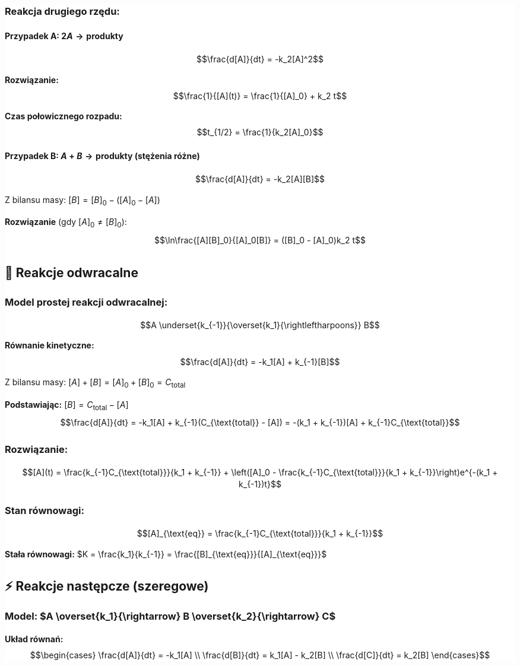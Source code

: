 ### Reakcja drugiego rzędu:

#### Przypadek A: $2A \rightarrow \text{produkty}$
$$\frac{d[A]}{dt} = -k_2[A]^2$$

**Rozwiązanie:**
$$\frac{1}{[A](t)} = \frac{1}{[A]_0} + k_2 t$$

**Czas połowicznego rozpadu:**
$$t_{1/2} = \frac{1}{k_2[A]_0}$$

#### Przypadek B: $A + B \rightarrow \text{produkty}$ (stężenia różne)
$$\frac{d[A]}{dt} = -k_2[A][B]$$

Z bilansu masy: $[B] = [B]_0 - ([A]_0 - [A])$

**Rozwiązanie** (gdy $[A]_0 \neq [B]_0$):
$$\ln\frac{[A][B]_0}{[A]_0[B]} = ([B]_0 - [A]_0)k_2 t$$

## 🔄 Reakcje odwracalne

### Model prostej reakcji odwracalnej:
$$A \underset{k_{-1}}{\overset{k_1}{\rightleftharpoons}} B$$

**Równanie kinetyczne:**
$$\frac{d[A]}{dt} = -k_1[A] + k_{-1}[B]$$

Z bilansu masy: $[A] + [B] = [A]_0 + [B]_0 = C_{\text{total}}$

**Podstawiając:** $[B] = C_{\text{total}} - [A]$
$$\frac{d[A]}{dt} = -k_1[A] + k_{-1}(C_{\text{total}} - [A]) = -(k_1 + k_{-1})[A] + k_{-1}C_{\text{total}}$$

### Rozwiązanie:
$$[A](t) = \frac{k_{-1}C_{\text{total}}}{k_1 + k_{-1}} + \left([A]_0 - \frac{k_{-1}C_{\text{total}}}{k_1 + k_{-1}}\right)e^{-(k_1 + k_{-1})t}$$

### Stan równowagi:
$$[A]_{\text{eq}} = \frac{k_{-1}C_{\text{total}}}{k_1 + k_{-1}}$$

**Stała równowagi:** $K = \frac{k_1}{k_{-1}} = \frac{[B]_{\text{eq}}}{[A]_{\text{eq}}}$

## ⚡ Reakcje następcze (szeregowe)

### Model: $A \overset{k_1}{\rightarrow} B \overset{k_2}{\rightarrow} C$

**Układ równań:**
$$\begin{cases}
\frac{d[A]}{dt} = -k_1[A] \\
\frac{d[B]}{dt} = k_1[A] - k_2[B] \\
\frac{d[C]}{dt} = k_2[B]
\end{cases}$$
